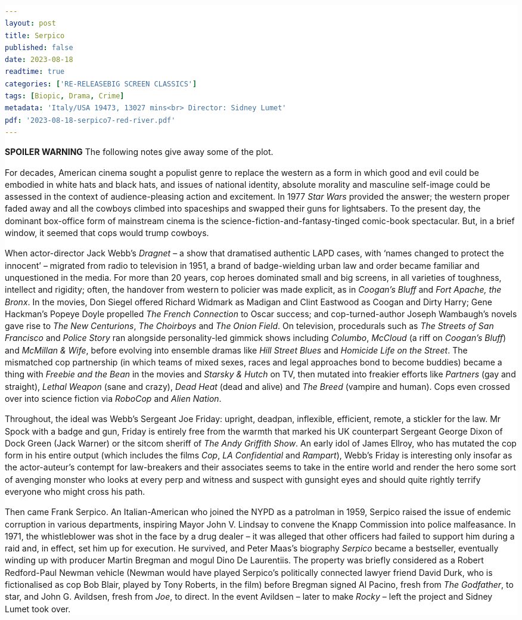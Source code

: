 ```yaml
---
layout: post
title: Serpico
published: false
date: 2023-08-18
readtime: true
categories: ['RE-RELEASEBIG SCREEN CLASSICS']
tags: [Biopic, Drama, Crime]
metadata: 'Italy/USA 19473, 13027 mins<br> Director: Sidney Lumet'
pdf: '2023-08-18-serpico7-red-river.pdf'
---
```


**SPOILER WARNING** The following notes give away some of the plot.

For decades, American cinema sought a populist genre to replace the western as a form in which good and evil could be embodied in white hats and black hats, and issues of national identity, absolute morality and masculine self-image could be assessed in the context of audience-pleasing action and excitement. In 1977 _Star Wars_ provided the answer; the western proper faded away and all the cowboys climbed into spaceships and swapped their guns for lightsabers. To the present day, the dominant box-office form of mainstream cinema is the science-fiction-and-fantasy-tinged comic-book spectacular. But, in a brief window, it seemed that cops would trump cowboys.

When actor-director Jack Webb’s _Dragnet_ – a show that dramatised authentic LAPD cases, with ‘names changed to protect the innocent’ – migrated from radio to television in 1951, a brand of badge-wielding urban law and order became familiar and unquestioned in the media. For more than 20 years, cop heroes dominated small and big screens, in all varieties of toughness, intellect and rigidity; often, the handover from western to policier was made explicit, as in _Coogan’s Bluff_ and _Fort Apache, the Bronx_. In the movies, Don Siegel offered Richard Widmark as Madigan and Clint Eastwood as Coogan and Dirty Harry; Gene Hackman’s Popeye Doyle propelled _The French Connection_ to Oscar success; and cop-turned-author Joseph Wambaugh’s novels gave rise to _The New Centurions_, _The Choirboys_ and _The Onion Field_. On television, procedurals such as _The Streets of San Francisco_ and _Police Story_ ran alongside personality-led gimmick shows including _Columbo_, _McCloud_ (a riff on _Coogan’s Bluff_) and _McMillan & Wife_, before evolving into ensemble dramas like _Hill Street Blues_ and _Homicide Life on the Street_. The mismatched cop partnership (in which teams of mixed sexes, races and legal approaches bond to become buddies) became a thing with _Freebie and the Bean_ in the movies and _Starsky & Hutch_ on TV, then mutated into freakier efforts like _Partners_ (gay and straight), _Lethal Weapon_ (sane and crazy), _Dead Heat_ (dead and alive) and _The Breed_ (vampire and human). Cops even crossed over into science fiction via _RoboCop_ and _Alien Nation_.

Throughout, the ideal was Webb’s Sergeant Joe Friday: upright, deadpan, inflexible, efficient, remote, a stickler for the law. Mr Spock with a badge and gun, Friday is entirely free from the warmth that marked his UK counterpart Sergeant George Dixon of Dock Green (Jack Warner) or the sitcom sheriff of _The Andy Griffith Show_. An early idol of James Ellroy, who has mutated the cop form in his entire output (which includes the films _Cop_, _LA Confidential_ and _Rampart_), Webb’s Friday is interesting only insofar as the actor-auteur’s contempt for law-breakers and their associates seems to take in the entire world and render the hero some sort of avenging monster who looks at every perp and witness and suspect with gunsight eyes and should quite rightly terrify everyone who might cross his path.

Then came Frank Serpico. An Italian-American who joined the NYPD as a patrolman in 1959, Serpico raised the issue of endemic corruption in various departments, inspiring Mayor John V. Lindsay to convene the Knapp Commission into police malfeasance. In 1971, the whistleblower was shot in the face by a drug dealer – it was alleged that other officers had failed to support him during a raid and, in effect, set him up for execution. He survived, and Peter Maas’s biography _Serpico_ became a bestseller, eventually winding up with producer Martin Bregman and mogul Dino De Laurentiis. The property was briefly considered as a Robert Redford-Paul Newman vehicle (Newman would have played Serpico’s politically connected lawyer friend David Durk, who is fictionalised as cop Bob Blair, played by Tony Roberts, in the film) before Bregman signed Al Pacino, fresh from _The Godfather_, to star, and John G. Avildsen, fresh from _Joe_, to direct. In the event Avildsen – later to make _Rocky_ – left the project and Sidney Lumet took over.
